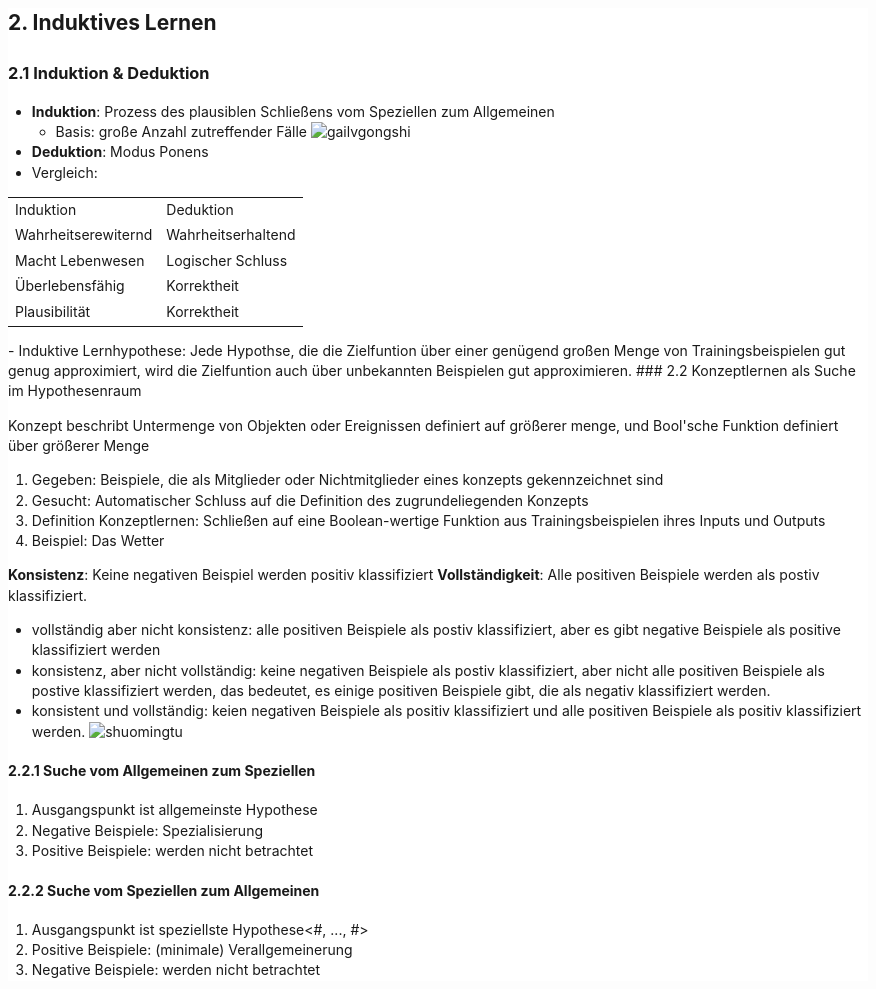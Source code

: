 ## 2. Induktives Lernen
### 2.1 Induktion & Deduktion
- **Induktion**: Prozess des plausiblen Schließens vom Speziellen zum Allgemeinen
	- Basis: große Anzahl zutreffender Fälle
		![gailvgongshi]()
- **Deduktion**: Modus Ponens 
	![]()
- Vergleich:
<table>
<tr><td>Induktion</td><td>Deduktion</td></tr>
<tr><td>Wahrheitserewiternd</td><td>Wahrheitserhaltend</td></tr>
<tr><td>Macht Lebenwesen</td><td>Logischer Schluss</td></tr>
<tr><td>Überlebensfähig</td><td>Korrektheit</td></tr>
<tr><td>Plausibilität</td><td>Korrektheit</td></tr>
</table>
- Induktive Lernhypothese:
Jede Hypothse, die die Zielfuntion über einer genügend großen Menge von Trainingsbeispielen gut genug approximiert, wird die Zielfuntion auch über unbekannten Beispielen gut approximieren.	     
### 2.2 Konzeptlernen als Suche im Hypothesenraum
<p> Konzept beschribt Untermenge von Objekten oder Ereignissen definiert auf größerer menge, und Bool'sche Funktion definiert über größerer Menge </p>

1. Gegeben: Beispiele, die als Mitglieder oder Nichtmitglieder eines konzepts gekennzeichnet sind
2. Gesucht: Automatischer Schluss auf die Definition des zugrundeliegenden Konzepts
3. Definition Konzeptlernen: Schließen auf eine Boolean-wertige Funktion aus Trainingsbeispielen ihres Inputs und Outputs
4. Beispiel: Das Wetter

**Konsistenz**: Keine negativen Beispiel werden positiv klassifiziert
**Vollständigkeit**: Alle positiven Beispiele werden als postiv klassifiziert.
- vollständig aber nicht konsistenz: alle positiven Beispiele als postiv klassifiziert, aber es gibt negative Beispiele als positive klassifiziert werden
- konsistenz, aber nicht vollständig: keine negativen Beispiele als postiv klassifiziert, aber nicht alle positiven Beispiele als postive klassifiziert werden, das bedeutet, es einige positiven Beispiele gibt, die als negativ klassifiziert werden.
- konsistent und vollständig: keien negativen Beispiele als positiv klassifiziert und alle positiven Beispiele als positiv klassifiziert werden.
![shuomingtu]()
#### 2.2.1 Suche vom Allgemeinen zum Speziellen
1. Ausgangspunkt ist allgemeinste Hypothese <?, ...., ?>
2. Negative Beispiele: Spezialisierung
3. Positive Beispiele: werden nicht betrachtet
#### 2.2.2 Suche vom Speziellen zum Allgemeinen
1. Ausgangspunkt ist speziellste Hypothese<#, ..., #>
2. Positive Beispiele: (minimale) Verallgemeinerung
3. Negative Beispiele: werden nicht betrachtet 
